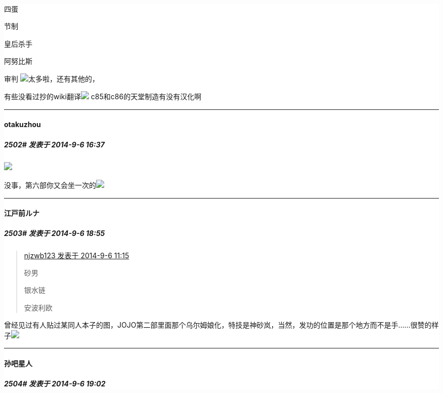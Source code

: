 四蛋

节制

皇后杀手

阿努比斯

审判
<img src="https://static.saraba1st.com/image/smiley/face/32.gif" referrerpolicy="no-referrer">太多啦，还有其他的，

有些没看过抄的wiki翻译<img src="https://static.saraba1st.com/image/smiley/face/118.gif" referrerpolicy="no-referrer">
c85和c86的天堂制造有没有汉化啊








-----

####  otakuzhou  
##### 2502#       发表于 2014-9-6 16:37



<img src="http://www.photo.wit-studio.com/albums/userpics/10231/qianting.jpg" referrerpolicy="no-referrer">

没事，第六部你又会坐一次的<img src="https://static.saraba1st.com/image/smiley/face/119.gif" referrerpolicy="no-referrer">







-----

####  江戸前ルナ  
##### 2503#       发表于 2014-9-6 18:55



<blockquote><a href="httphttps://bbs.saraba1st.com/2b/forum.php?mod=redirect&amp;goto=findpost&amp;pid=26542089&amp;ptid=1005146" target="_blank">njzwb123 发表于 2014-9-6 11:15</a>

砂男

银水链

安波利欧</blockquote>
曾经见过有人贴过某同人本子的图，JOJO第二部里面那个乌尔姆娘化，特技是神砂岚，当然，发功的位置是那个地方而不是手……很赞的样子<img src="https://static.saraba1st.com/image/smiley/dym/148.gif" referrerpolicy="no-referrer">







-----

####  孙吧星人  
##### 2504#       发表于 2014-9-6 19:02
